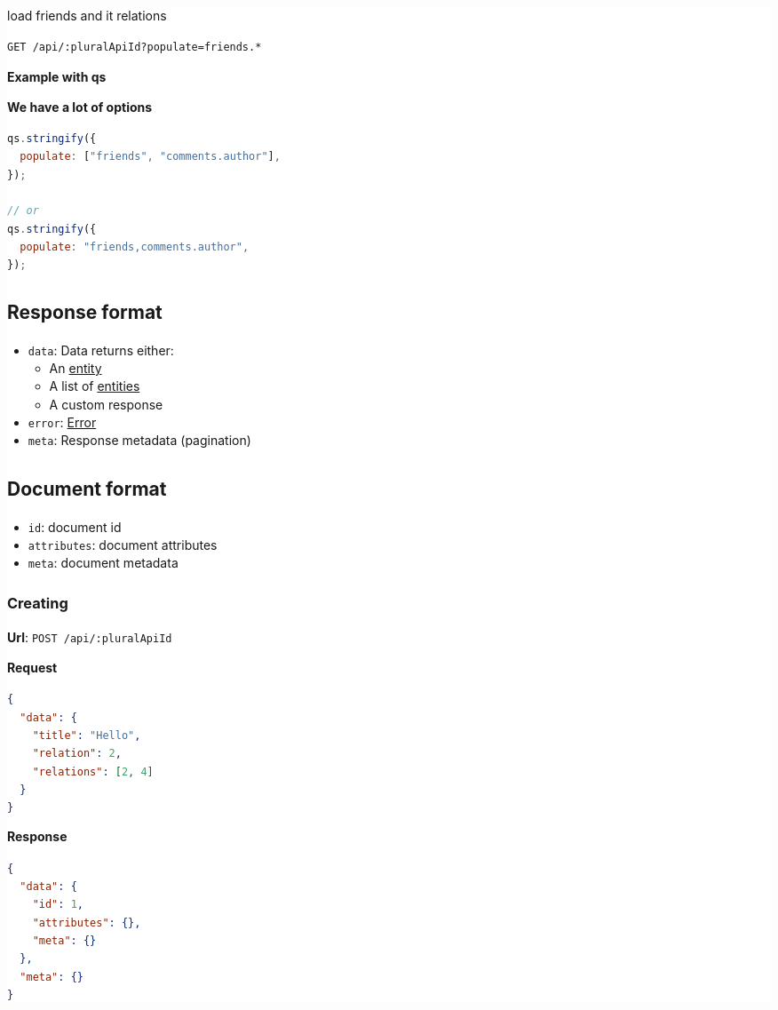 load friends and it relations

```
GET /api/:pluralApiId?populate=friends.*
```

**Example with qs**

**We have a lot of options**

```js
qs.stringify({
  populate: ["friends", "comments.author"],
});

// or
qs.stringify({
  populate: "friends,comments.author",
});
```

## Response format

- `data`: Data returns either:
  - An [entity](#entity)
  - A list of [entities](#entity)
  - A custom response
- `error`: [Error](#errors)
- `meta`: Response metadata (pagination)

## Document format

- `id`: document id
- `attributes`: document attributes
- `meta`: document metadata

### Creating

**Url**: `POST /api/:pluralApiId`

**Request**

```json
{
  "data": {
    "title": "Hello",
    "relation": 2,
    "relations": [2, 4]
  }
}
```

**Response**

```json
{
  "data": {
    "id": 1,
    "attributes": {},
    "meta": {}
  },
  "meta": {}
}
```
